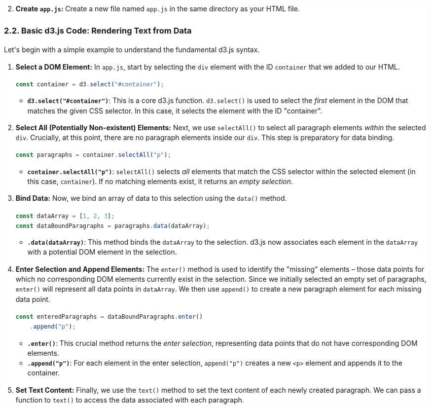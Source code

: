 2.  **Create `app.js`:** Create a new file named `app.js` in the same directory as your HTML file.

### 2.2. Basic d3.js Code: Rendering Text from Data

Let's begin with a simple example to understand the fundamental d3.js syntax.

1.  **Select a DOM Element:** In `app.js`, start by selecting the `div` element with the ID `container` that we added to our HTML.

    ```javascript
    const container = d3.select("#container");
    ```

    *   **`d3.select("#container")`**:  This is a core d3.js function. `d3.select()` is used to select the *first* element in the DOM that matches the given CSS selector. In this case, it selects the element with the ID "container".

2.  **Select All (Potentially Non-existent) Elements:** Next, we use `selectAll()` to select all paragraph elements *within* the selected `div`.  Crucially, at this point, there are no paragraph elements inside our `div`.  This step is preparatory for data binding.

    ```javascript
    const paragraphs = container.selectAll("p");
    ```

    *   **`container.selectAll("p")`**: `selectAll()` selects *all* elements that match the CSS selector within the selected element (in this case, `container`). If no matching elements exist, it returns an *empty selection*.

3.  **Bind Data:** Now, we bind an array of data to this selection using the `data()` method.

    ```javascript
    const dataArray = [1, 2, 3];
    const dataBoundParagraphs = paragraphs.data(dataArray);
    ```

    *   **`.data(dataArray)`**: This method binds the `dataArray` to the selection. d3.js now associates each element in the `dataArray` with a potential DOM element in the selection.

4.  **Enter Selection and Append Elements:** The `enter()` method is used to identify the "missing" elements – those data points for which no corresponding DOM elements currently exist in the selection.  Since we initially selected an empty set of paragraphs, `enter()` will represent all data points in `dataArray`. We then use `append()` to create a new paragraph element for each missing data point.

    ```javascript
    const enteredParagraphs = dataBoundParagraphs.enter()
        .append("p");
    ```

    *   **`.enter()`**: This crucial method returns the *enter selection*, representing data points that do not have corresponding DOM elements.
    *   **`.append("p")`**: For each element in the enter selection, `append("p")` creates a new `<p>` element and appends it to the container.

5.  **Set Text Content:** Finally, we use the `text()` method to set the text content of each newly created paragraph. We can pass a function to `text()` to access the data associated with each paragraph.
